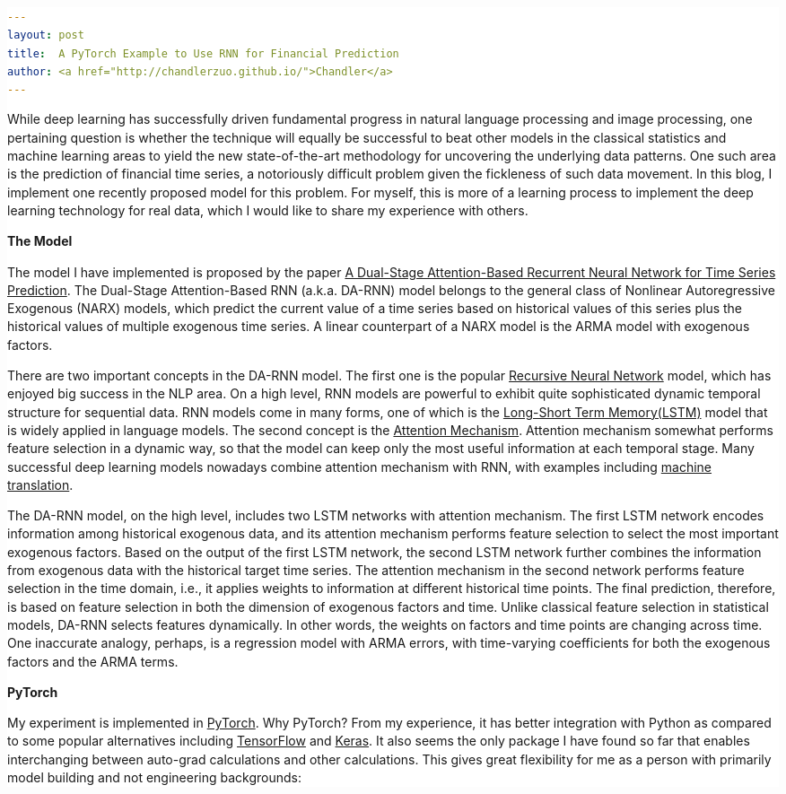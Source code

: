 ```yaml
---
layout: post
title:  A PyTorch Example to Use RNN for Financial Prediction
author: <a href="http://chandlerzuo.github.io/">Chandler</a>
---
```


While deep learning has successfully driven fundamental progress in natural language processing and image processing, one pertaining question is whether the technique will equally be successful to beat other models in the classical statistics and machine learning areas to yield the new state-of-the-art methodology for uncovering the underlying data patterns. One such area is the prediction of financial time series, a notoriously difficult problem given the fickleness of such data movement. In this blog, I implement one recently proposed model for this problem. For myself, this is more of a learning process to implement the deep learning technology for real data, which I would like to share my experience with others.

**The Model**

The model I have implemented is proposed by the paper [A Dual-Stage Attention-Based Recurrent Neural Network for Time Series Prediction](https://arxiv.org/pdf/1704.02971.pdf). The Dual-Stage Attention-Based RNN (a.k.a. DA-RNN) model belongs to the general class of Nonlinear Autoregressive Exogenous (NARX) models, which predict the current value of a time series based on historical values of this series plus the historical values of multiple exogenous time series. A linear counterpart of a NARX model is the ARMA model with exogenous factors.

There are two important concepts in the DA-RNN model. The first one is the popular [Recursive Neural Network](https://en.wikipedia.org/wiki/Recurrent_neural_network) model, which has enjoyed big success in the NLP area. On a high level, RNN models are powerful to exhibit quite sophisticated dynamic temporal structure for sequential data. RNN models come in many forms, one of which is the [Long-Short Term Memory(LSTM)](http://colah.github.io/posts/2015-08-Understanding-LSTMs/) model that is widely applied in language models. The second concept is the [Attention Mechanism](http://www.wildml.com/2016/01/attention-and-memory-in-deep-learning-and-nlp/). Attention mechanism somewhat performs feature selection in a dynamic way, so that the model can keep only the most useful information at each temporal stage. Many successful deep learning models nowadays combine attention mechanism with RNN, with examples including [machine translation](https://code.facebook.com/posts/1978007565818999/a-novel-approach-to-neural-machine-translation/).

The DA-RNN model, on the high level, includes two LSTM networks with attention mechanism. The first LSTM network encodes information among historical exogenous data, and its attention mechanism performs feature selection to select the most important exogenous factors. Based on the output of the first LSTM network, the second LSTM network further combines the information from exogenous data with the historical target time series. The attention mechanism in the second network performs feature selection in the time domain, i.e., it applies weights to information at different historical time points. The final prediction, therefore, is based on feature selection in both the dimension of exogenous factors and time. Unlike classical feature selection in statistical models, DA-RNN selects features dynamically. In other words, the weights on factors and time points are changing across time. One inaccurate analogy, perhaps, is a regression model with ARMA errors, with time-varying coefficients for both the exogenous factors and the ARMA terms.

**PyTorch**

My experiment is implemented in [PyTorch](https://pytorch.org). Why PyTorch? From my experience, it has better integration with Python as compared to some popular alternatives including [TensorFlow](https://www.tensorflow.org/) and [Keras](https://keras.io/). It also seems the only package I have found so far that enables interchanging between auto-grad calculations and other calculations. This gives great flexibility for me as a person with primarily model building and not engineering backgrounds:
